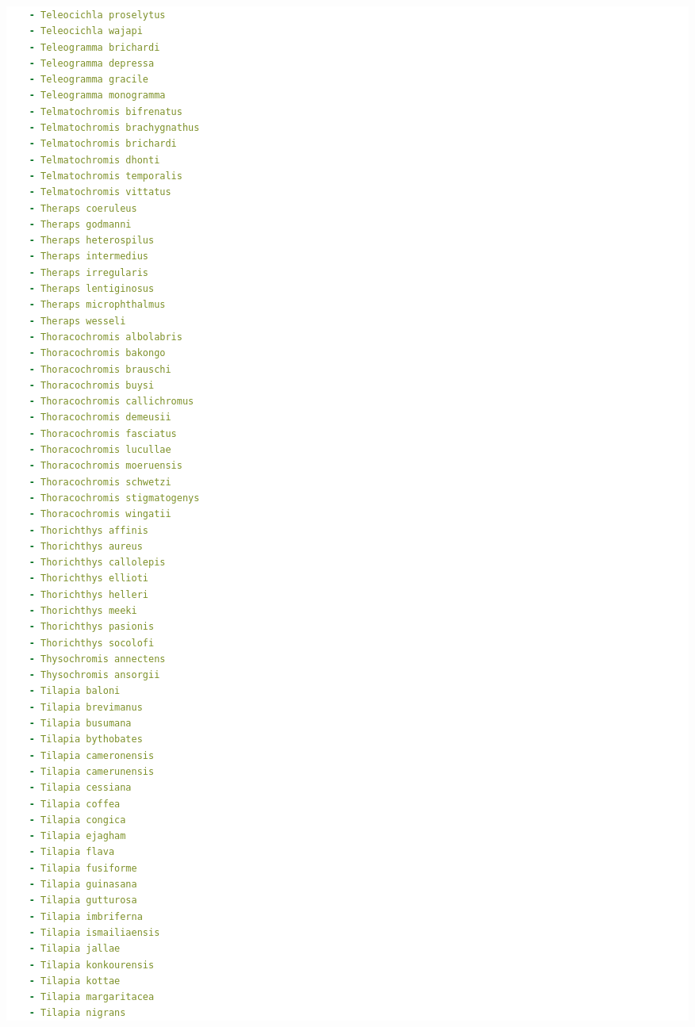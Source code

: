 ```yaml
    - Teleocichla proselytus
    - Teleocichla wajapi
    - Teleogramma brichardi
    - Teleogramma depressa
    - Teleogramma gracile
    - Teleogramma monogramma
    - Telmatochromis bifrenatus
    - Telmatochromis brachygnathus
    - Telmatochromis brichardi
    - Telmatochromis dhonti
    - Telmatochromis temporalis
    - Telmatochromis vittatus
    - Theraps coeruleus
    - Theraps godmanni
    - Theraps heterospilus
    - Theraps intermedius
    - Theraps irregularis
    - Theraps lentiginosus
    - Theraps microphthalmus
    - Theraps wesseli
    - Thoracochromis albolabris
    - Thoracochromis bakongo
    - Thoracochromis brauschi
    - Thoracochromis buysi
    - Thoracochromis callichromus
    - Thoracochromis demeusii
    - Thoracochromis fasciatus
    - Thoracochromis lucullae
    - Thoracochromis moeruensis
    - Thoracochromis schwetzi
    - Thoracochromis stigmatogenys
    - Thoracochromis wingatii
    - Thorichthys affinis
    - Thorichthys aureus
    - Thorichthys callolepis
    - Thorichthys ellioti
    - Thorichthys helleri
    - Thorichthys meeki
    - Thorichthys pasionis
    - Thorichthys socolofi
    - Thysochromis annectens
    - Thysochromis ansorgii
    - Tilapia baloni
    - Tilapia brevimanus
    - Tilapia busumana
    - Tilapia bythobates
    - Tilapia cameronensis
    - Tilapia camerunensis
    - Tilapia cessiana
    - Tilapia coffea
    - Tilapia congica
    - Tilapia ejagham
    - Tilapia flava
    - Tilapia fusiforme
    - Tilapia guinasana
    - Tilapia gutturosa
    - Tilapia imbriferna
    - Tilapia ismailiaensis
    - Tilapia jallae
    - Tilapia konkourensis
    - Tilapia kottae
    - Tilapia margaritacea
    - Tilapia nigrans
```